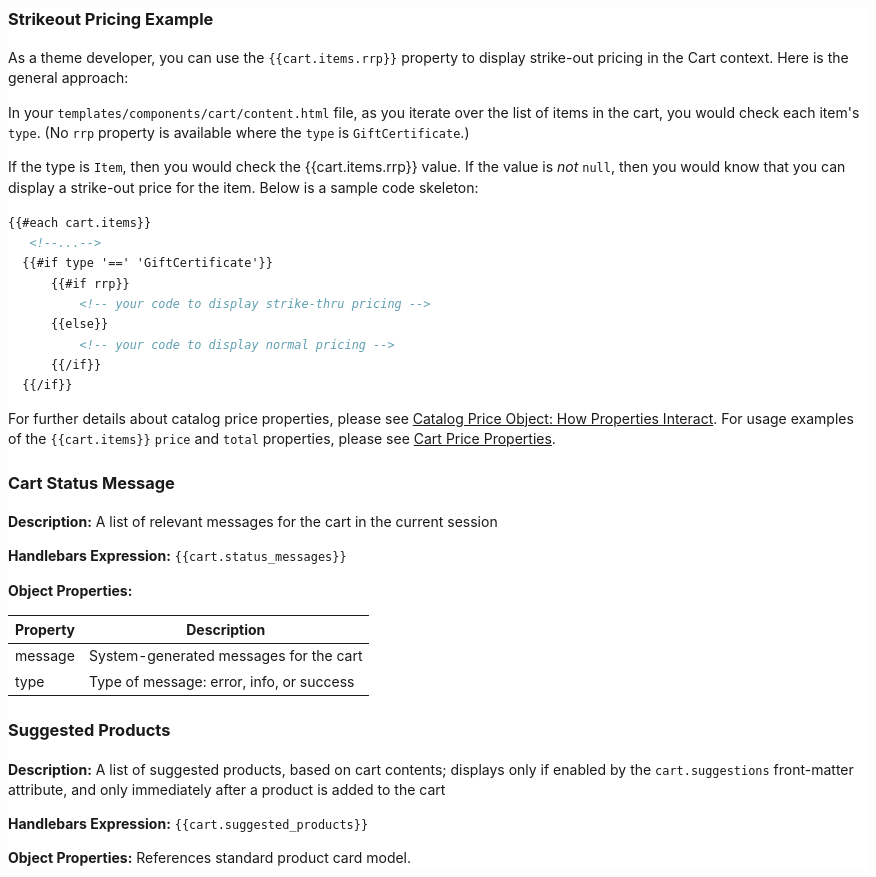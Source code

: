 ### Strikeout Pricing Example

As a theme developer, you can use the `{{cart.items.rrp}}` property to display strike-out pricing in the Cart context. Here is the general approach:

In your `templates/components/cart/content.html` file, as you iterate over the list of items in the cart, you would check each item's `type`. (No `rrp` property is available where the `type` is `GiftCertificate`.)

If the type is `Item`, then you would check the {{cart.items.rrp}} value. If the value is _not_ `null`, then you would know that you can display a strike-out price for the item. Below is a sample code skeleton:

```html
{{#each cart.items}}
   <!--...-->
  {{#if type '==' 'GiftCertificate'}}
      {{#if rrp}}
          <!-- your code to display strike-thru pricing -->
      {{else}}
          <!-- your code to display normal pricing -->
      {{/if}}
  {{/if}}
 ```

For further details about catalog price properties, please see [Catalog Price Object: How Properties Interact](/stencil-docs/conditional-logic-examples/catalog-price-object). For usage examples of the `{{cart.items}}` `price` and `total` properties, please see [Cart Price Properties](/stencil-docs/conditional-logic-examples/cart-price-relationships).

### Cart Status Message

**Description:** A list of relevant messages for the cart in the current session

**Handlebars Expression:** `{{cart.status_messages}}`

**Object Properties:**

| Property  | Description  |
|-|-|
| message  | System-generated messages for the cart  |
|type|Type of message: error, info, or success	|

### Suggested Products

<b>Description:</b> A list of suggested products, based on cart contents; displays only if enabled by the `cart.suggestions` front-matter attribute, and only immediately after a product is added to the cart

<b>Handlebars Expression:</b> `{{cart.suggested_products}}`

<b>Object Properties:</b> References standard product card model.
